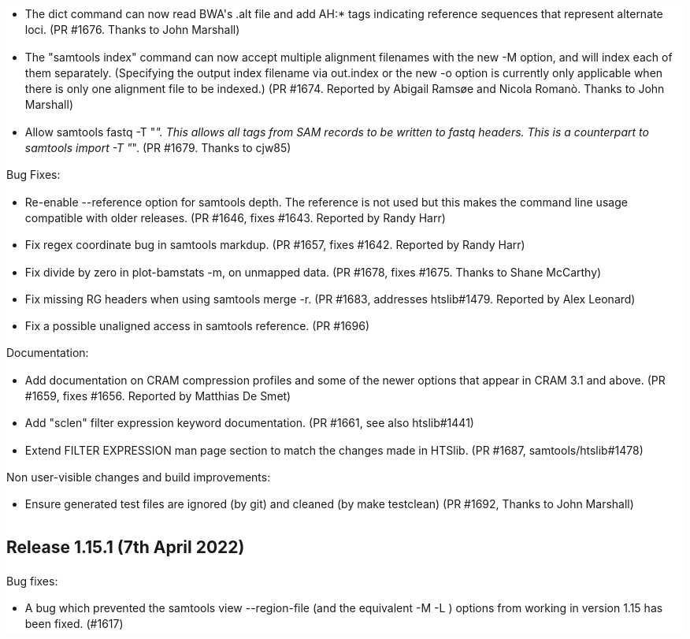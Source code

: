  * The dict command can now read BWA's .alt file and add AH:* tags
   indicating reference sequences that represent alternate loci.
   (PR #1676.  Thanks to John Marshall)

 * The "samtools index" command can now accept multiple alignment filenames
   with the new -M option, and will index each of them separately. (Specifying
   the output index filename via out.index or the new -o option is currently
   only applicable when there is only one alignment file to be indexed.)
   (PR #1674.  Reported by Abigail Ramsøe and Nicola Romanò.
    Thanks to John Marshall)

 * Allow samtools fastq -T "*".
   This allows all tags from SAM records to be written to fastq headers. This is
   a counterpart to samtools import -T "*".
   (PR #1679.  Thanks to cjw85)

Bug Fixes:

 * Re-enable --reference option for samtools depth.  The reference is not used
   but this makes the command line usage compatible with older releases.
   (PR #1646, fixes #1643.  Reported by Randy Harr)

 * Fix regex coordinate bug in samtools markdup.
   (PR #1657, fixes #1642.  Reported by Randy Harr)

 * Fix divide by zero in plot-bamstats -m, on unmapped data.
   (PR #1678, fixes #1675.  Thanks to Shane McCarthy)

 * Fix missing RG headers when using samtools merge -r.
   (PR #1683, addresses htslib#1479.  Reported by Alex Leonard)

 * Fix a possible unaligned access in samtools reference.
   (PR #1696)

Documentation:

 * Add documentation on CRAM compression profiles and some of the newer options
   that appear in CRAM 3.1 and above.
   (PR #1659, fixes #1656.  Reported by Matthias De Smet)

 * Add "sclen" filter expression keyword documentation.
   (PR #1661, see also htslib#1441)

 * Extend FILTER EXPRESSION man page section to match the changes made in
   HTSlib.
   (PR #1687, samtools/htslib#1478)

Non user-visible changes and build improvements:

 * Ensure generated test files are ignored (by git) and cleaned (by make
   testclean)
   (PR #1692, Thanks to John Marshall)

Release 1.15.1 (7th April 2022)
-------------------------------

Bug fixes:

 * A bug which prevented the samtools view --region-file (and the
   equivalent -M -L <file>) options from working in version 1.15 has
   been fixed. (#1617)
